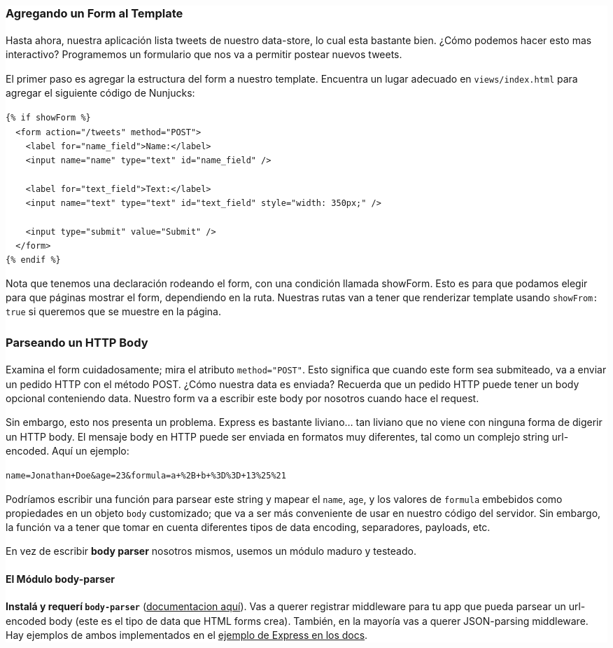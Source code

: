 ### Agregando un Form al Template

Hasta ahora, nuestra aplicación lista tweets de nuestro data-store, lo cual esta bastante bien. ¿Cómo podemos hacer esto mas interactivo? Programemos un formulario que nos va a permitir postear nuevos tweets.

El primer paso es agregar la estructura del form a nuestro template. Encuentra un lugar adecuado en `views/index.html` para agregar el siguiente código de Nunjucks:

```
{% if showForm %}
  <form action="/tweets" method="POST">
    <label for="name_field">Name:</label>
    <input name="name" type="text" id="name_field" />

    <label for="text_field">Text:</label>
    <input name="text" type="text" id="text_field" style="width: 350px;" />

    <input type="submit" value="Submit" />
  </form>
{% endif %}
```

Nota que tenemos una declaración rodeando el form, con una condición llamada showForm. Esto es para que podamos elegir para que páginas mostrar el form, dependiendo en la ruta. Nuestras rutas van a tener que renderizar template usando `showFrom: true` si queremos que se muestre en la página.


### Parseando un HTTP Body

Examina el form cuidadosamente; mira el atributo `method="POST"`. Esto significa que cuando este form sea submiteado, va a enviar un pedido HTTP con el método POST. ¿Cómo nuestra data es enviada? Recuerda que un pedido HTTP puede tener un body opcional conteniendo data. Nuestro form va a escribir este body por nosotros cuando hace el request.

Sin embargo, esto nos presenta un problema. Express es bastante liviano… tan liviano que no viene con ninguna forma de digerir un HTTP body. El mensaje body en HTTP puede ser enviada en formatos muy diferentes, tal como un complejo string url-encoded. Aquí un ejemplo:

```
name=Jonathan+Doe&age=23&formula=a+%2B+b+%3D%3D+13%25%21
```

Podríamos escribir una función para parsear este string y mapear el `name`, `age`, y los valores de `formula` embebidos como propiedades en un objeto `body` customizado; que va a ser más conveniente de usar en nuestro código del servidor. Sin embargo, la función va a tener que tomar en cuenta diferentes tipos de data encoding, separadores, payloads, etc.

En vez de escribir **body parser** nosotros mismos, usemos un módulo maduro y testeado.

#### El Módulo body-parser


**Instalá y requerí `body-parser`** ([documentacion aquí](https://github.com/expressjs/body-parser)). Vas a querer registrar middleware para tu app que pueda parsear un url-encoded body (este es el tipo de data que HTML forms crea). También, en la mayoría vas a querer JSON-parsing middleware. Hay ejemplos de ambos implementados en el [ejemplo de Express en los docs](https://github.com/expressjs/body-parser#examples).

